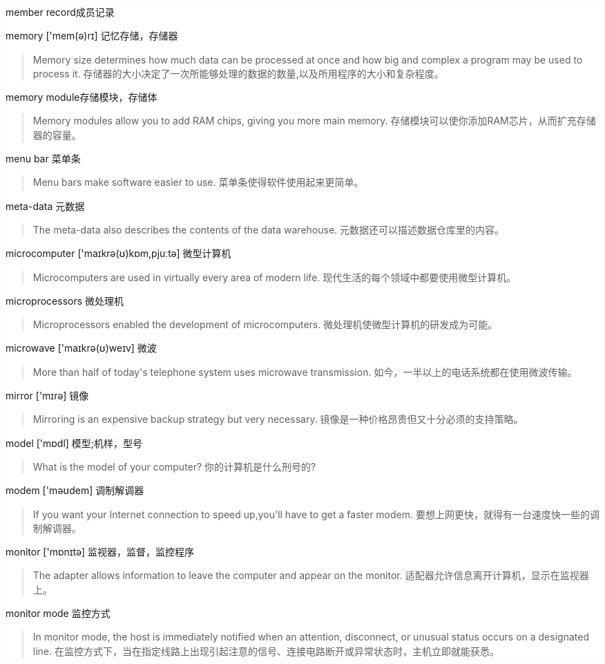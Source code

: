 member record成员记录

memory ['mem(ə)rɪ] 记忆存储，存储器

> Memory  size  determines how much data can be  processed at once and how big and complex a program may be used to process it.
存储器的大小决定了一次所能够处理的数据的数量,以及所用程序的大小和复杂程度。

memory module存储模块，存储体

> Memory modules allow you to add RAM chips,  giving you more main memory.
存储模块可以使你添加RAM芯片，从而扩充存储器的容量。

menu bar 菜单条

> Menu bars make software easier to use.
菜单条使得软件使用起来更简单。

meta-data 元数据

> The meta-data also  describes the contents of the data warehouse.
元数据还可以描述数据仓库里的内容。

microcomputer ['maɪkrə(ʊ)kɒm,pjuːtə] 微型计算机

> Microcomputers are used in virtually every area of modern life.
现代生活的每个领域中都要使用微型计算机。

microprocessors 微处理机

> Microprocessors enabled the development of microcomputers.
微处理机使微型计算机的研发成为可能。



microwave ['maɪkrə(ʊ)weɪv] 微波

> More than half of today's telephone system uses microwave transmission.
如今，一半以上的电话系统都在使用微波传输。

mirror ['mɪrə] 镜像

> Mirroring is an expensive backup  strategy but very necessary.
镜像是一种价格昂贵但又十分必须的支持策略。

model ['mɒdl] 模型;机样，型号

> What is the model of your computer?
你的计算机是什么刑号的?

modem ['məʊdem] 调制解调器

> If you want your Internet connection to speed up,you'll have to get a faster modem.
要想上网更快，就得有一台速度快一些的调制解调器。

monitor ['mɒnɪtə] 监视器，监督，监控程序

> The adapter allows information to leave the computer and appear on the monitor.
适配器允许信息离开计算机，显示在监视器上。

monitor mode 监控方式

> In monitor mode, the host is immediately notified when an attention, disconnect, or unusual status occurs on a designated line.
在监控方式下，当在指定线路上出现引起注意的信号、连接电路断开或异常状态时，主机立即就能获悉。

